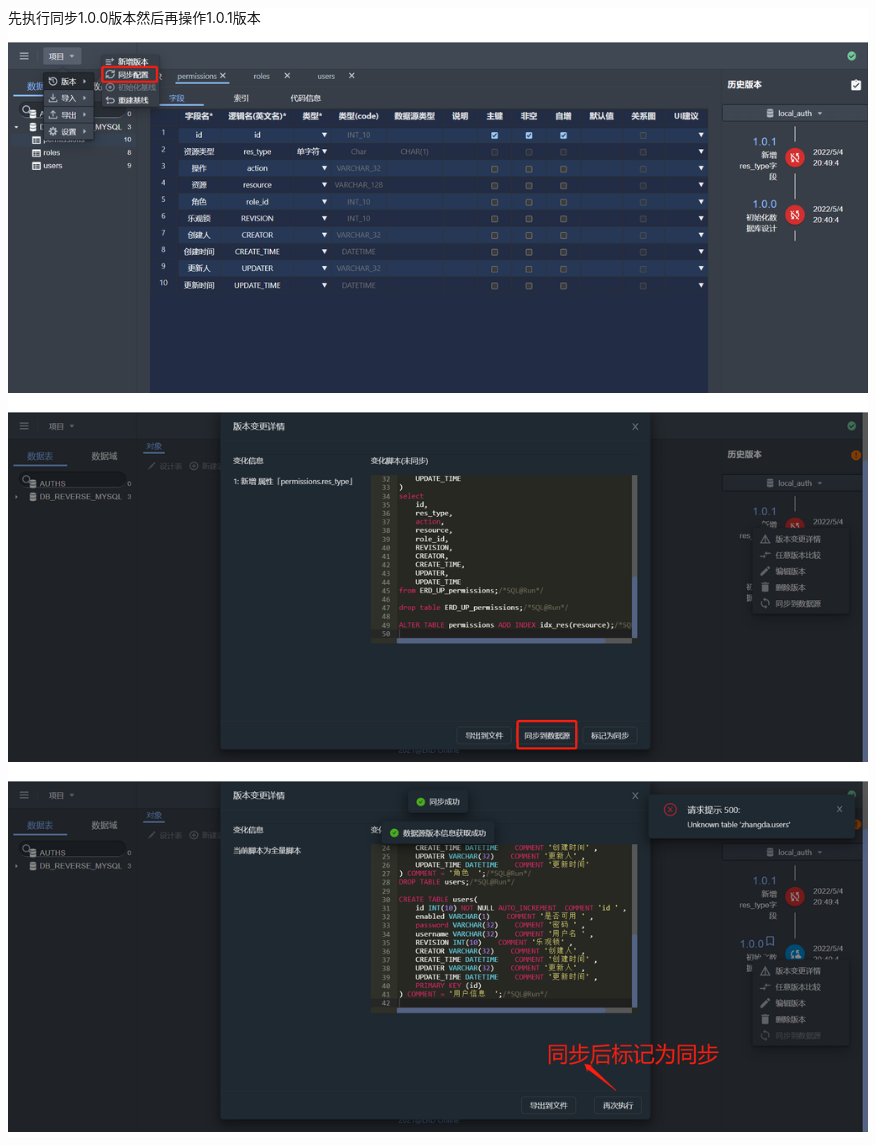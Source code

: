 先执行同步1.0.0版本然后再操作1.0.1版本

![](../static/img/operator/53.png)

![](../static/img/operator/54.png)

![](../static/img/operator/55.png)
